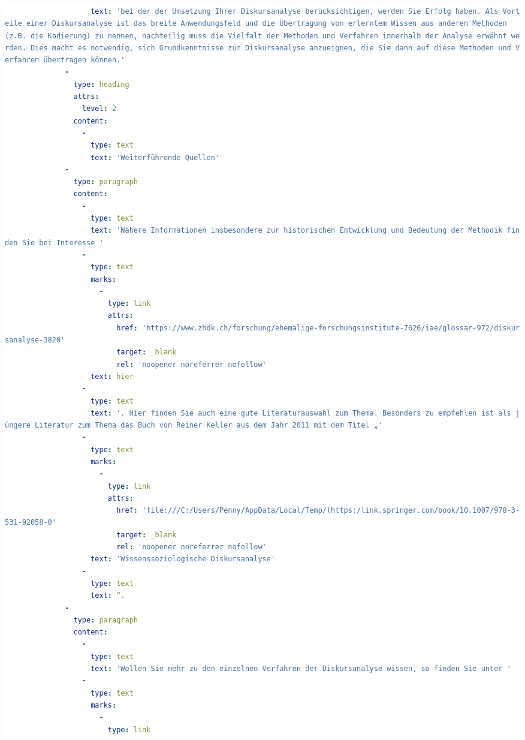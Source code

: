 ```yaml
                    text: 'bei der der Umsetzung Ihrer Diskursanalyse berücksichtigen, werden Sie Erfolg haben. Als Vorteile einer Diskursanalyse ist das breite Anwendungsfeld und die Übertragung von erlerntem Wissen aus anderen Methoden (z.B. die Kodierung) zu nennen, nachteilig muss die Vielfalt der Methoden und Verfahren innerhalb der Analyse erwähnt werden. Dies macht es notwendig, sich Grundkenntnisse zur Diskursanalyse anzueignen, die Sie dann auf diese Methoden und Verfahren übertragen können.'
              -
                type: heading
                attrs:
                  level: 2
                content:
                  -
                    type: text
                    text: 'Weiterführende Quellen'
              -
                type: paragraph
                content:
                  -
                    type: text
                    text: 'Nähere Informationen insbesondere zur historischen Entwicklung und Bedeutung der Methodik finden Sie bei Interesse '
                  -
                    type: text
                    marks:
                      -
                        type: link
                        attrs:
                          href: 'https://www.zhdk.ch/forschung/ehemalige-forschungsinstitute-7626/iae/glossar-972/diskursanalyse-3820'
                          target: _blank
                          rel: 'noopener noreferrer nofollow'
                    text: hier
                  -
                    type: text
                    text: '. Hier finden Sie auch eine gute Literaturauswahl zum Thema. Besonders zu empfehlen ist als jüngere Literatur zum Thema das Buch von Reiner Keller aus dem Jahr 2011 mit dem Titel „'
                  -
                    type: text
                    marks:
                      -
                        type: link
                        attrs:
                          href: 'file:///C:/Users/Penny/AppData/Local/Temp/(https:/link.springer.com/book/10.1007/978-3-531-92058-0'
                          target: _blank
                          rel: 'noopener noreferrer nofollow'
                    text: 'Wissenssoziologische Diskursanalyse'
                  -
                    type: text
                    text: “.
              -
                type: paragraph
                content:
                  -
                    type: text
                    text: 'Wollen Sie mehr zu den einzelnen Verfahren der Diskursanalyse wissen, so finden Sie unter '
                  -
                    type: text
                    marks:
                      -
                        type: link
```